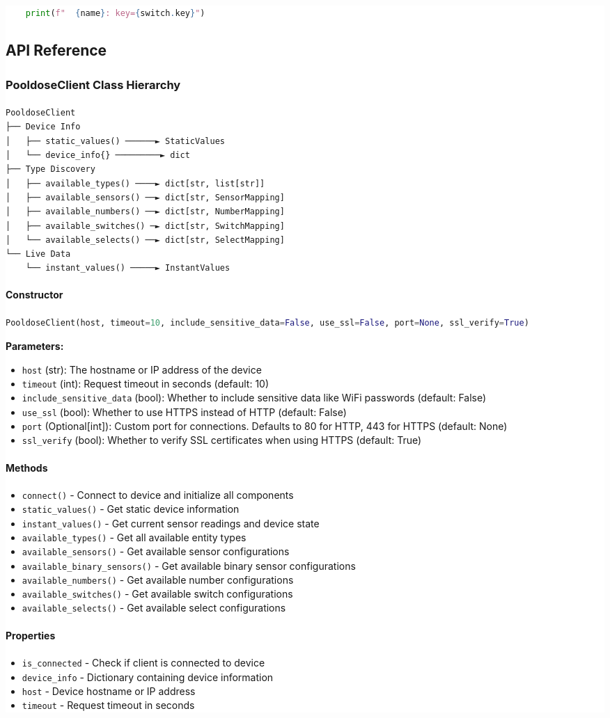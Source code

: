 ```python
    print(f"  {name}: key={switch.key}")
```

## API Reference

### PooldoseClient Class Hierarchy
```
PooldoseClient
├── Device Info
│   ├── static_values() ──────► StaticValues
│   └── device_info{} ─────────► dict
├── Type Discovery
│   ├── available_types() ────► dict[str, list[str]]
│   ├── available_sensors() ──► dict[str, SensorMapping]
│   ├── available_numbers() ──► dict[str, NumberMapping]
│   ├── available_switches() ─► dict[str, SwitchMapping]
│   └── available_selects() ──► dict[str, SelectMapping]
└── Live Data
    └── instant_values() ─────► InstantValues
```

#### Constructor
```python
PooldoseClient(host, timeout=10, include_sensitive_data=False, use_ssl=False, port=None, ssl_verify=True)
```

**Parameters:**
- `host` (str): The hostname or IP address of the device
- `timeout` (int): Request timeout in seconds (default: 10)
- `include_sensitive_data` (bool): Whether to include sensitive data like WiFi passwords (default: False)
- `use_ssl` (bool): Whether to use HTTPS instead of HTTP (default: False)
- `port` (Optional[int]): Custom port for connections. Defaults to 80 for HTTP, 443 for HTTPS (default: None)
- `ssl_verify` (bool): Whether to verify SSL certificates when using HTTPS (default: True)

#### Methods
- `connect()` - Connect to device and initialize all components
- `static_values()` - Get static device information
- `instant_values()` - Get current sensor readings and device state
- `available_types()` - Get all available entity types
- `available_sensors()` - Get available sensor configurations
- `available_binary_sensors()` - Get available binary sensor configurations
- `available_numbers()` - Get available number configurations
- `available_switches()` - Get available switch configurations  
- `available_selects()` - Get available select configurations

#### Properties
- `is_connected` - Check if client is connected to device
- `device_info` - Dictionary containing device information
- `host` - Device hostname or IP address
- `timeout` - Request timeout in seconds
